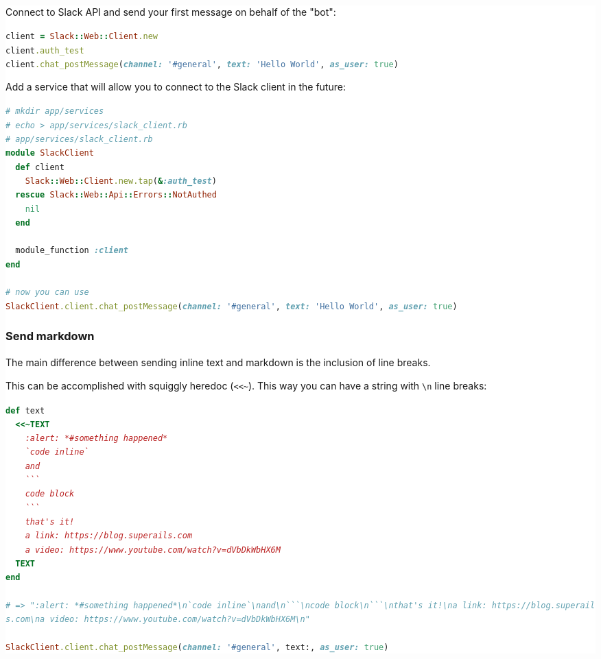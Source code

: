 Connect to Slack API and send your first message on behalf of the "bot":

```ruby
client = Slack::Web::Client.new
client.auth_test
client.chat_postMessage(channel: '#general', text: 'Hello World', as_user: true)
```

Add a service that will allow you to connect to the Slack client in the future:

```ruby
# mkdir app/services
# echo > app/services/slack_client.rb
# app/services/slack_client.rb
module SlackClient
  def client
    Slack::Web::Client.new.tap(&:auth_test)
  rescue Slack::Web::Api::Errors::NotAuthed
    nil
  end

  module_function :client
end

# now you can use
SlackClient.client.chat_postMessage(channel: '#general', text: 'Hello World', as_user: true)
```

### Send markdown

The main difference between sending inline text and markdown is the inclusion of line breaks.

This can be accomplished with squiggly heredoc (`<<~`). This way you can have a string with `\n` line breaks:

````ruby
def text
  <<~TEXT
    :alert: *#something happened*
    `code inline`
    and
    ```
    code block
    ```
    that's it!
    a link: https://blog.superails.com
    a video: https://www.youtube.com/watch?v=dVbDkWbHX6M
  TEXT
end

# => ":alert: *#something happened*\n`code inline`\nand\n```\ncode block\n```\nthat's it!\na link: https://blog.superails.com\na video: https://www.youtube.com/watch?v=dVbDkWbHX6M\n"

SlackClient.client.chat_postMessage(channel: '#general', text:, as_user: true)
````
